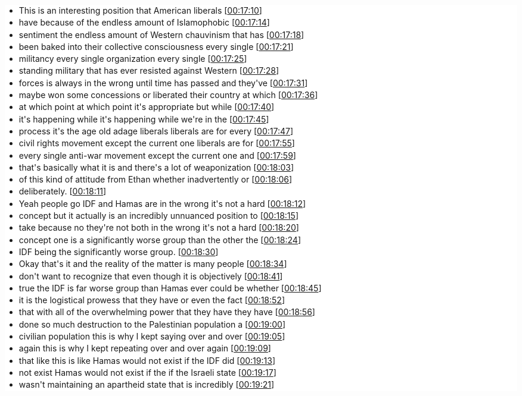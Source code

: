 *  This is an interesting position that American liberals [[00:17:10](https://www.youtube.com/watch?v=j5uWXRYNgCA&t=1030.88s)]
*  have because of the endless amount of Islamophobic [[00:17:14](https://www.youtube.com/watch?v=j5uWXRYNgCA&t=1034.08s)]
*  sentiment the endless amount of Western chauvinism that has [[00:17:18](https://www.youtube.com/watch?v=j5uWXRYNgCA&t=1038.48s)]
*  been baked into their collective consciousness every single [[00:17:21](https://www.youtube.com/watch?v=j5uWXRYNgCA&t=1041.92s)]
*  militancy every single organization every single [[00:17:25](https://www.youtube.com/watch?v=j5uWXRYNgCA&t=1045.84s)]
*  standing military that has ever resisted against Western [[00:17:28](https://www.youtube.com/watch?v=j5uWXRYNgCA&t=1048.56s)]
*  forces is always in the wrong until time has passed and they've [[00:17:31](https://www.youtube.com/watch?v=j5uWXRYNgCA&t=1051.2s)]
*  maybe won some concessions or liberated their country at which [[00:17:36](https://www.youtube.com/watch?v=j5uWXRYNgCA&t=1056.16s)]
*  at which point at which point it's appropriate but while [[00:17:40](https://www.youtube.com/watch?v=j5uWXRYNgCA&t=1060.88s)]
*  it's happening while it's happening while we're in the [[00:17:45](https://www.youtube.com/watch?v=j5uWXRYNgCA&t=1065.36s)]
*  process it's the age old adage liberals liberals are for every [[00:17:47](https://www.youtube.com/watch?v=j5uWXRYNgCA&t=1067.84s)]
*  civil rights movement except the current one liberals are for [[00:17:55](https://www.youtube.com/watch?v=j5uWXRYNgCA&t=1075.52s)]
*  every single anti-war movement except the current one and [[00:17:59](https://www.youtube.com/watch?v=j5uWXRYNgCA&t=1079.4399999999998s)]
*  that's basically what it is and there's a lot of weaponization [[00:18:03](https://www.youtube.com/watch?v=j5uWXRYNgCA&t=1083.84s)]
*  of this kind of attitude from Ethan whether inadvertently or [[00:18:06](https://www.youtube.com/watch?v=j5uWXRYNgCA&t=1086.7199999999998s)]
*  deliberately. [[00:18:11](https://www.youtube.com/watch?v=j5uWXRYNgCA&t=1091.36s)]
*  Yeah people go IDF and Hamas are in the wrong it's not a hard [[00:18:12](https://www.youtube.com/watch?v=j5uWXRYNgCA&t=1092.32s)]
*  concept but it actually is an incredibly unnuanced position to [[00:18:15](https://www.youtube.com/watch?v=j5uWXRYNgCA&t=1095.76s)]
*  take because no they're not both in the wrong it's not a hard [[00:18:20](https://www.youtube.com/watch?v=j5uWXRYNgCA&t=1100.8799999999999s)]
*  concept one is a significantly worse group than the other the [[00:18:24](https://www.youtube.com/watch?v=j5uWXRYNgCA&t=1104.72s)]
*  IDF being the significantly worse group. [[00:18:30](https://www.youtube.com/watch?v=j5uWXRYNgCA&t=1110.8s)]
*  Okay that's it and the reality of the matter is many people [[00:18:34](https://www.youtube.com/watch?v=j5uWXRYNgCA&t=1114.48s)]
*  don't want to recognize that even though it is objectively [[00:18:41](https://www.youtube.com/watch?v=j5uWXRYNgCA&t=1121.04s)]
*  true the IDF is far worse group than Hamas ever could be whether [[00:18:45](https://www.youtube.com/watch?v=j5uWXRYNgCA&t=1125.28s)]
*  it is the logistical prowess that they have or even the fact [[00:18:52](https://www.youtube.com/watch?v=j5uWXRYNgCA&t=1132.72s)]
*  that with all of the overwhelming power that they have they have [[00:18:56](https://www.youtube.com/watch?v=j5uWXRYNgCA&t=1136.8s)]
*  done so much destruction to the Palestinian population a [[00:19:00](https://www.youtube.com/watch?v=j5uWXRYNgCA&t=1140.8s)]
*  civilian population this is why I kept saying over and over [[00:19:05](https://www.youtube.com/watch?v=j5uWXRYNgCA&t=1145.12s)]
*  again this is why I kept repeating over and over again [[00:19:09](https://www.youtube.com/watch?v=j5uWXRYNgCA&t=1149.68s)]
*  that like this is like Hamas would not exist if the IDF did [[00:19:13](https://www.youtube.com/watch?v=j5uWXRYNgCA&t=1153.1200000000001s)]
*  not exist Hamas would not exist if the if the Israeli state [[00:19:17](https://www.youtube.com/watch?v=j5uWXRYNgCA&t=1157.92s)]
*  wasn't maintaining an apartheid state that is incredibly [[00:19:21](https://www.youtube.com/watch?v=j5uWXRYNgCA&t=1161.2s)]